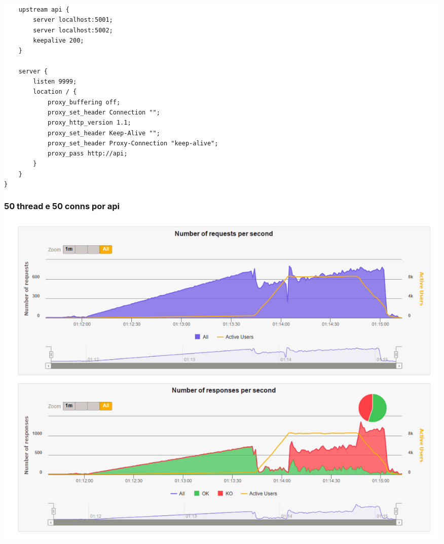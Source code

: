 ```nginx
    upstream api {
        server localhost:5001;
        server localhost:5002;
        keepalive 200;
    }

    server {
        listen 9999;
        location / {
            proxy_buffering off;
            proxy_set_header Connection "";
            proxy_http_version 1.1;
            proxy_set_header Keep-Alive "";
            proxy_set_header Proxy-Connection "keep-alive";
            proxy_pass http://api;
        }
    }
}
```

### 50 thread e 50 conns por api

![](images/image-5.png)
